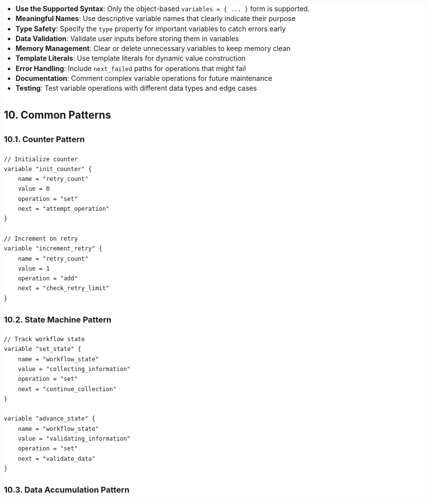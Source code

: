 - **Use the Supported Syntax**: Only the object-based `variables = { ... }` form is supported.
- **Meaningful Names**: Use descriptive variable names that clearly indicate their purpose
- **Type Safety**: Specify the `type` property for important variables to catch errors early
- **Data Validation**: Validate user inputs before storing them in variables
- **Memory Management**: Clear or delete unnecessary variables to keep memory clean
- **Template Literals**: Use template literals for dynamic value construction
- **Error Handling**: Include `next_failed` paths for operations that might fail
- **Documentation**: Comment complex variable operations for future maintenance
- **Testing**: Test variable operations with different data types and edge cases

## 10. Common Patterns

### 10.1. Counter Pattern

```hcl
// Initialize counter
variable "init_counter" {
    name = "retry_count"
    value = 0
    operation = "set"
    next = "attempt_operation"
}

// Increment on retry
variable "increment_retry" {
    name = "retry_count"
    value = 1
    operation = "add"
    next = "check_retry_limit"
}
```

### 10.2. State Machine Pattern

```hcl
// Track workflow state
variable "set_state" {
    name = "workflow_state"
    value = "collecting_information"
    operation = "set"
    next = "continue_collection"
}

variable "advance_state" {
    name = "workflow_state"
    value = "validating_information"
    operation = "set"
    next = "validate_data"
}
```

### 10.3. Data Accumulation Pattern
